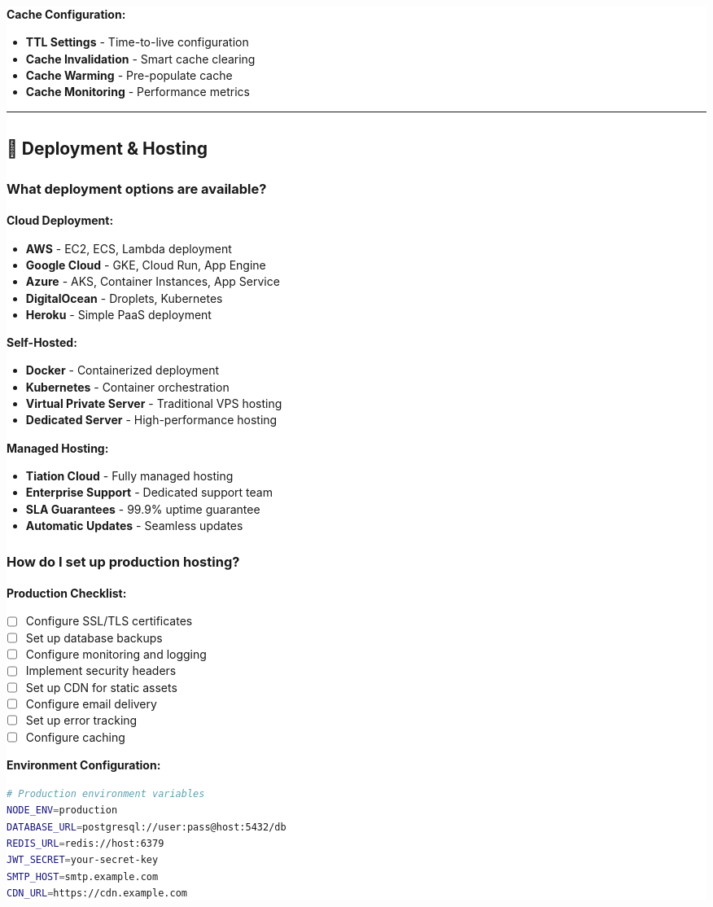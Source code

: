 **Cache Configuration:**
- **TTL Settings** - Time-to-live configuration
- **Cache Invalidation** - Smart cache clearing
- **Cache Warming** - Pre-populate cache
- **Cache Monitoring** - Performance metrics

---

## 🚀 Deployment & Hosting

### What deployment options are available?

**Cloud Deployment:**
- **AWS** - EC2, ECS, Lambda deployment
- **Google Cloud** - GKE, Cloud Run, App Engine
- **Azure** - AKS, Container Instances, App Service
- **DigitalOcean** - Droplets, Kubernetes
- **Heroku** - Simple PaaS deployment

**Self-Hosted:**
- **Docker** - Containerized deployment
- **Kubernetes** - Container orchestration
- **Virtual Private Server** - Traditional VPS hosting
- **Dedicated Server** - High-performance hosting

**Managed Hosting:**
- **Tiation Cloud** - Fully managed hosting
- **Enterprise Support** - Dedicated support team
- **SLA Guarantees** - 99.9% uptime guarantee
- **Automatic Updates** - Seamless updates

### How do I set up production hosting?

**Production Checklist:**
- [ ] Configure SSL/TLS certificates
- [ ] Set up database backups
- [ ] Configure monitoring and logging
- [ ] Implement security headers
- [ ] Set up CDN for static assets
- [ ] Configure email delivery
- [ ] Set up error tracking
- [ ] Configure caching

**Environment Configuration:**
```bash
# Production environment variables
NODE_ENV=production
DATABASE_URL=postgresql://user:pass@host:5432/db
REDIS_URL=redis://host:6379
JWT_SECRET=your-secret-key
SMTP_HOST=smtp.example.com
CDN_URL=https://cdn.example.com
```
